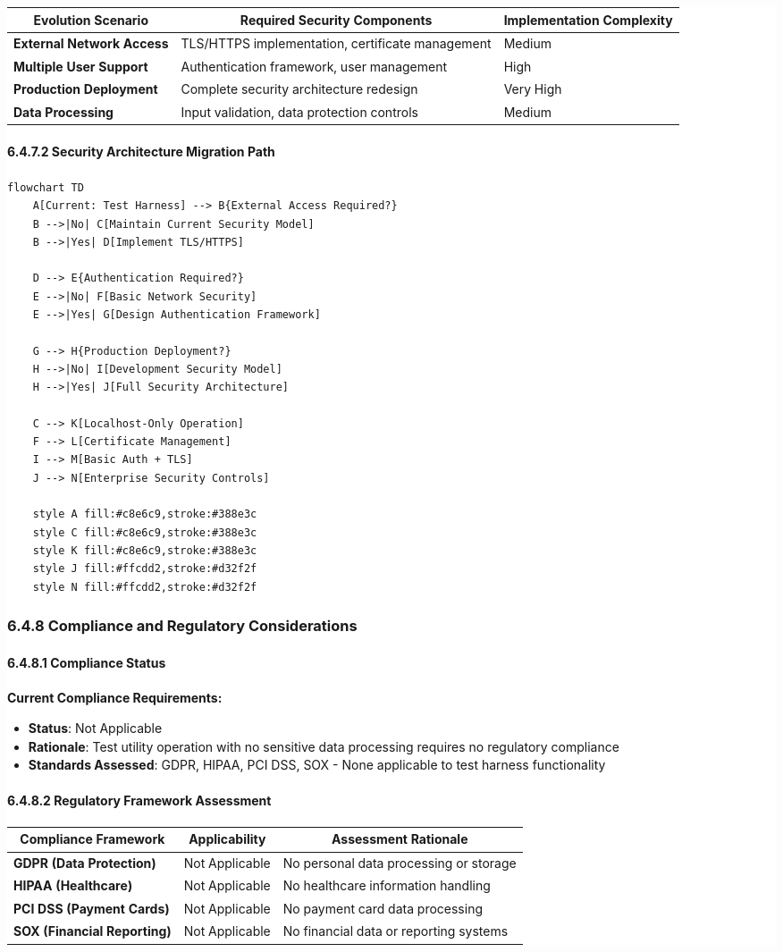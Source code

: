 | Evolution Scenario | Required Security Components | Implementation Complexity |
|-------------------|------------------------------|---------------------------|
| **External Network Access** | TLS/HTTPS implementation, certificate management | Medium |
| **Multiple User Support** | Authentication framework, user management | High |
| **Production Deployment** | Complete security architecture redesign | Very High |
| **Data Processing** | Input validation, data protection controls | Medium |

#### 6.4.7.2 Security Architecture Migration Path

```mermaid
flowchart TD
    A[Current: Test Harness] --> B{External Access Required?}
    B -->|No| C[Maintain Current Security Model]
    B -->|Yes| D[Implement TLS/HTTPS]
    
    D --> E{Authentication Required?}
    E -->|No| F[Basic Network Security]
    E -->|Yes| G[Design Authentication Framework]
    
    G --> H{Production Deployment?}
    H -->|No| I[Development Security Model]
    H -->|Yes| J[Full Security Architecture]
    
    C --> K[Localhost-Only Operation]
    F --> L[Certificate Management]
    I --> M[Basic Auth + TLS]
    J --> N[Enterprise Security Controls]
    
    style A fill:#c8e6c9,stroke:#388e3c
    style C fill:#c8e6c9,stroke:#388e3c
    style K fill:#c8e6c9,stroke:#388e3c
    style J fill:#ffcdd2,stroke:#d32f2f
    style N fill:#ffcdd2,stroke:#d32f2f
```

### 6.4.8 Compliance and Regulatory Considerations

#### 6.4.8.1 Compliance Status

**Current Compliance Requirements:**
- **Status**: Not Applicable
- **Rationale**: Test utility operation with no sensitive data processing requires no regulatory compliance
- **Standards Assessed**: GDPR, HIPAA, PCI DSS, SOX - None applicable to test harness functionality

#### 6.4.8.2 Regulatory Framework Assessment

| Compliance Framework | Applicability | Assessment Rationale |
|---------------------|---------------|---------------------|
| **GDPR (Data Protection)** | Not Applicable | No personal data processing or storage |
| **HIPAA (Healthcare)** | Not Applicable | No healthcare information handling |
| **PCI DSS (Payment Cards)** | Not Applicable | No payment card data processing |
| **SOX (Financial Reporting)** | Not Applicable | No financial data or reporting systems |
